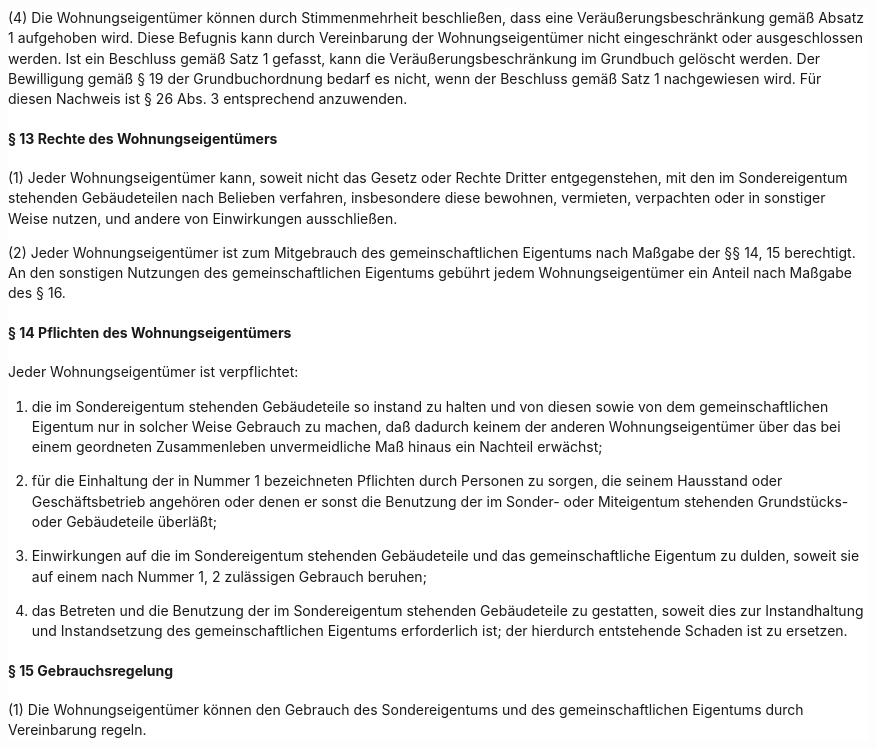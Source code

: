 (4) Die Wohnungseigentümer können durch Stimmenmehrheit beschließen,
dass eine Veräußerungsbeschränkung gemäß Absatz 1 aufgehoben wird.
Diese Befugnis kann durch Vereinbarung der Wohnungseigentümer nicht
eingeschränkt oder ausgeschlossen werden. Ist ein Beschluss gemäß Satz
1 gefasst, kann die Veräußerungsbeschränkung im Grundbuch gelöscht
werden. Der Bewilligung gemäß § 19 der Grundbuchordnung bedarf es
nicht, wenn der Beschluss gemäß Satz 1 nachgewiesen wird. Für diesen
Nachweis ist § 26 Abs. 3 entsprechend anzuwenden.


#### § 13 Rechte des Wohnungseigentümers

(1) Jeder Wohnungseigentümer kann, soweit nicht das Gesetz oder Rechte
Dritter entgegenstehen, mit den im Sondereigentum stehenden
Gebäudeteilen nach Belieben verfahren, insbesondere diese bewohnen,
vermieten, verpachten oder in sonstiger Weise nutzen, und andere von
Einwirkungen ausschließen.

(2) Jeder Wohnungseigentümer ist zum Mitgebrauch des
gemeinschaftlichen Eigentums nach Maßgabe der §§ 14, 15 berechtigt. An
den sonstigen Nutzungen des gemeinschaftlichen Eigentums gebührt jedem
Wohnungseigentümer ein Anteil nach Maßgabe des § 16.


#### § 14 Pflichten des Wohnungseigentümers

Jeder Wohnungseigentümer ist verpflichtet:

1.  die im Sondereigentum stehenden Gebäudeteile so instand zu halten und
    von diesen sowie von dem gemeinschaftlichen Eigentum nur in solcher
    Weise Gebrauch zu machen, daß dadurch keinem der anderen
    Wohnungseigentümer über das bei einem geordneten Zusammenleben
    unvermeidliche Maß hinaus ein Nachteil erwächst;


2.  für die Einhaltung der in Nummer 1 bezeichneten Pflichten durch
    Personen zu sorgen, die seinem Hausstand oder Geschäftsbetrieb
    angehören oder denen er sonst die Benutzung der im Sonder- oder
    Miteigentum stehenden Grundstücks- oder Gebäudeteile überläßt;


3.  Einwirkungen auf die im Sondereigentum stehenden Gebäudeteile und das
    gemeinschaftliche Eigentum zu dulden, soweit sie auf einem nach Nummer
    1, 2 zulässigen Gebrauch beruhen;


4.  das Betreten und die Benutzung der im Sondereigentum stehenden
    Gebäudeteile zu gestatten, soweit dies zur Instandhaltung und
    Instandsetzung des gemeinschaftlichen Eigentums erforderlich ist; der
    hierdurch entstehende Schaden ist zu ersetzen.





#### § 15 Gebrauchsregelung

(1) Die Wohnungseigentümer können den Gebrauch des Sondereigentums und
des gemeinschaftlichen Eigentums durch Vereinbarung regeln.
